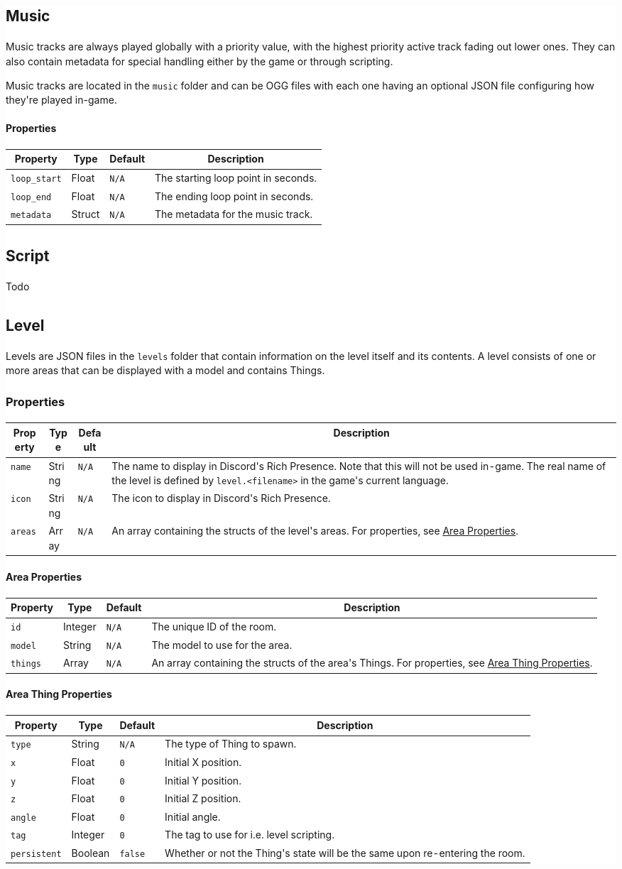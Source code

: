 ## Music

Music tracks are always played globally with a priority value, with the highest priority active track fading out lower ones. They can also contain metadata for special handling either by the game or through scripting.

Music tracks are located in the `music` folder and can be OGG files with each one having an optional JSON file configuring how they're played in-game.

#### Properties

| Property | Type | Default | Description |
| -------- | ---- | ------- | ----------- |
| `loop_start` | Float | `N/A` | The starting loop point in seconds. |
| `loop_end` | Float | `N/A` | The ending loop point in seconds. |
| `metadata` | Struct | `N/A` | The metadata for the music track. |

## Script

Todo

## Level

Levels are JSON files in the `levels` folder that contain information on the
level itself and its contents. A level consists of one or more areas that can be displayed with a model and contains Things.

### Properties

| Property | Type | Default | Description |
| -------- | ---- | ------- | ----------- |
| `name` | String | `N/A` | The name to display in Discord's Rich Presence. Note that this will not be used in-game. The real name of the level is defined by `level.<filename>` in the game's current language. |
| `icon` | String | `N/A` | The icon to display in Discord's Rich Presence. |
| `areas` | Array | `N/A` | An array containing the structs of the level's areas. For properties, see [Area Properties](#area-properties). |

#### Area Properties

| Property | Type | Default | Description |
| -------- | ---- | ------- | ----------- |
| `id` | Integer | `N/A` | The unique ID of the room. |
| `model` | String | `N/A` | The model to use for the area. |
| `things` | Array | `N/A` | An array containing the structs of the area's Things. For properties, see [Area Thing Properties](#area-thing-properties). |

#### Area Thing Properties

| Property | Type | Default | Description |
| -------- | ---- | ------- | ----------- |
| `type` | String | `N/A` | The type of Thing to spawn. |
| `x` | Float | `0` | Initial X position. |
| `y` | Float | `0` | Initial Y position. |
| `z` | Float | `0` | Initial Z position. |
| `angle` | Float | `0` | Initial angle. |
| `tag` | Integer | `0` | The tag to use for i.e. level scripting. |
| `persistent` | Boolean | `false` | Whether or not the Thing's state will be the same upon re-entering the room. |